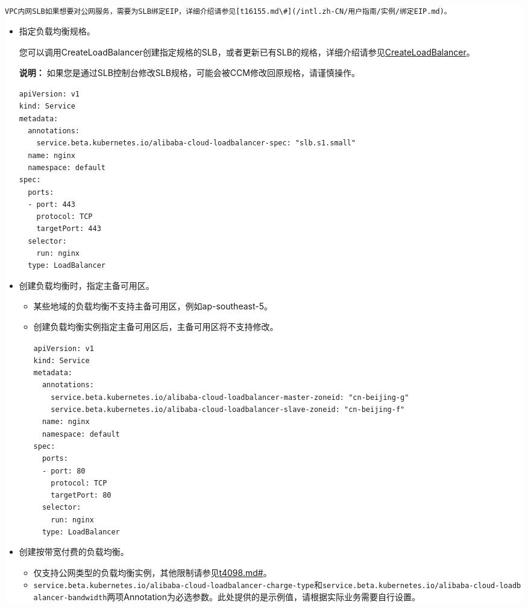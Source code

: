    VPC内网SLB如果想要对公网服务，需要为SLB绑定EIP，详细介绍请参见[t16155.md\#](/intl.zh-CN/用户指南/实例/绑定EIP.md)。

-   指定负载均衡规格。

    您可以调用CreateLoadBalancer创建指定规格的SLB，或者更新已有SLB的规格，详细介绍请参见[CreateLoadBalancer](https://help.aliyun.com/document_detail/27577.html#doc-api-Slb-CreateLoadBalancer)。

    **说明：** 如果您是通过SLB控制台修改SLB规格，可能会被CCM修改回原规格，请谨慎操作。

    ```
    apiVersion: v1
    kind: Service
    metadata:
      annotations:
        service.beta.kubernetes.io/alibaba-cloud-loadbalancer-spec: "slb.s1.small"
      name: nginx
      namespace: default
    spec:
      ports:
      - port: 443
        protocol: TCP
        targetPort: 443
      selector:
        run: nginx
      type: LoadBalancer
    ```

-   创建负载均衡时，指定主备可用区。
    -   某些地域的负载均衡不支持主备可用区，例如ap-southeast-5。
    -   创建负载均衡实例指定主备可用区后，主备可用区将不支持修改。

        ```
        apiVersion: v1
        kind: Service
        metadata:
          annotations:
            service.beta.kubernetes.io/alibaba-cloud-loadbalancer-master-zoneid: "cn-beijing-g"
            service.beta.kubernetes.io/alibaba-cloud-loadbalancer-slave-zoneid: "cn-beijing-f"
          name: nginx
          namespace: default
        spec:
          ports:
          - port: 80
            protocol: TCP
            targetPort: 80
          selector:
            run: nginx
          type: LoadBalancer
        ```

-   创建按带宽付费的负载均衡。
    -   仅支持公网类型的负载均衡实例，其他限制请参见[t4098.md\#]()。
    -   `service.beta.kubernetes.io/alibaba-cloud-loadbalancer-charge-type`和`service.beta.kubernetes.io/alibaba-cloud-loadbalancer-bandwidth`两项Annotation为必选参数。此处提供的是示例值，请根据实际业务需要自行设置。
